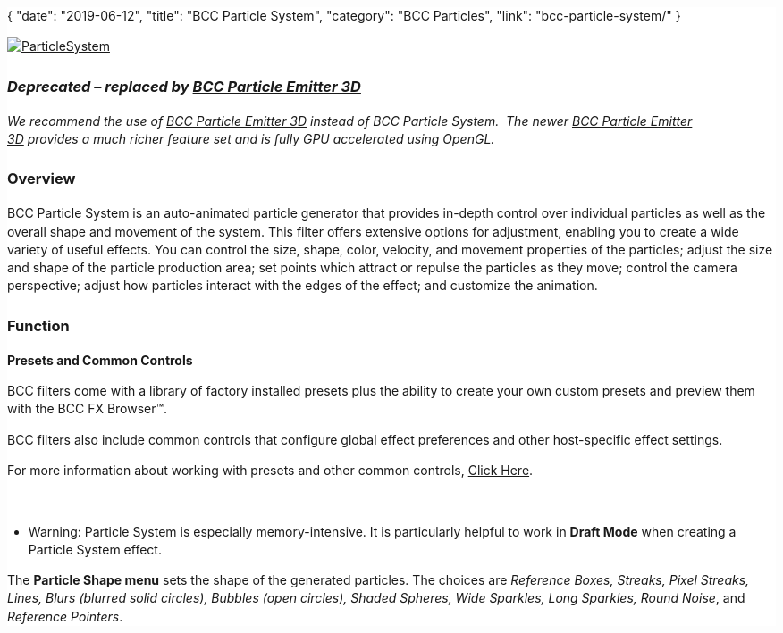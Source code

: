 {
"date": "2019-06-12",
"title": "BCC Particle System",
"category": "BCC Particles",
"link": "bcc-particle-system/"
}

 [![ParticleSystem](https://borisfx-com-res.cloudinary.com/image/upload//documentation/continuum/uploads/2013/06/ParticleSystem.jpg)](https://borisfx-com-res.cloudinary.com/image/upload//documentation/continuum/uploads/2013/06/ParticleSystem.jpg)


### *Deprecated – replaced by [BCC Particle Emitter 3D](/documentation/continuum/bcc-particle-emitter-3d)*


*We recommend the use of [BCC Particle Emitter 3D](/documentation/continuum/bcc-particle-emitter-3d) instead of BCC Particle System.  The newer [BCC Particle Emitter 3D](/documentation/continuum/bcc-particle-emitter-3d) provides a much richer feature set and is fully GPU accelerated using OpenGL.*


### Overview


BCC Particle System is an auto-animated particle generator that provides in-depth control over individual particles as well as the overall shape and movement of the system. This filter offers extensive options for adjustment, enabling you to create a wide variety of useful effects. You can control the size, shape, color, velocity, and movement properties of the particles; adjust the size and shape of the particle production area; set points which attract or repulse the particles as they move; control the camera perspective; adjust how particles interact with the edges of the effect; and customize the animation.


### Function


**Presets and Common Controls**


BCC filters come with a library of factory installed presets plus the ability to create your own custom presets and preview them with the BCC FX Browser™.


BCC filters also include common controls that configure global effect preferences and other host-specific effect settings.


For more information about working with presets and other common controls, [Click Here](/documentation/continuum/bcc-common-controls/).

 


* Warning: Particle System is especially memory-intensive. It is particularly helpful to work in **Draft Mode** when creating a Particle System effect.


The **Particle Shape menu** sets the shape of the generated particles. The choices are *Reference Boxes, Streaks, Pixel Streaks, Lines, Blurs (blurred solid circles), Bubbles (open circles), Shaded Spheres, Wide Sparkles, Long Sparkles, Round Noise*, and *Reference Pointers*.
